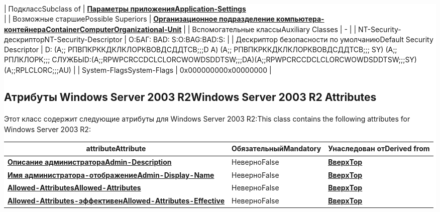 | <span data-ttu-id="58beb-474">Подкласс</span><span class="sxs-lookup"><span data-stu-id="58beb-474">Subclass of</span></span>                 | [<span data-ttu-id="58beb-475">**Параметры приложения**</span><span class="sxs-lookup"><span data-stu-id="58beb-475">**Application-Settings**</span></span>](c-applicationsettings.md)<br/>                                                  |
| <span data-ttu-id="58beb-476">Возможные старшие</span><span class="sxs-lookup"><span data-stu-id="58beb-476">Possible Superiors</span></span>          | <span data-ttu-id="58beb-477">[](c-computer.md)[**Организационное подразделение компьютера-**](c-organizationalunit.md) [**контейнера**](c-container.md)</span><span class="sxs-lookup"><span data-stu-id="58beb-477">[**Container**](c-container.md)[**Computer**](c-computer.md)[**Organizational-Unit**](c-organizationalunit.md)</span></span> |
| <span data-ttu-id="58beb-478">Вспомогательные классы</span><span class="sxs-lookup"><span data-stu-id="58beb-478">Auxiliary Classes</span></span>           | \-                                                                                                                |
| <span data-ttu-id="58beb-479">NT-Security-дескриптор</span><span class="sxs-lookup"><span data-stu-id="58beb-479">NT-Security-Descriptor</span></span>      | <span data-ttu-id="58beb-480">О:БАГ: BAD: S:</span><span class="sxs-lookup"><span data-stu-id="58beb-480">O:BAG:BAD:S:</span></span>                                                                                                      |
| <span data-ttu-id="58beb-481">Дескриптор безопасности по умолчанию</span><span class="sxs-lookup"><span data-stu-id="58beb-481">Default Security Descriptor</span></span> | <span data-ttu-id="58beb-482">D: (A;; РПВПКРККДКЛКЛОРКВОВДСДДТСВ;;;D А) (A;; РПВПКРККДКЛКЛОРКВОВДСДДТСВ;;; SY) (A;; РПЛКЛОРК;;; СЛУЖБЫ</span><span class="sxs-lookup"><span data-stu-id="58beb-482">D:(A;;RPWPCRCCDCLCLORCWOWDSDDTSW;;;DA)(A;;RPWPCRCCDCLCLORCWOWDSDDTSW;;;SY)(A;;RPLCLORC;;;AU)</span></span>                      |
| <span data-ttu-id="58beb-483">System-Flags</span><span class="sxs-lookup"><span data-stu-id="58beb-483">System-Flags</span></span>                | <span data-ttu-id="58beb-484">0x00000000</span><span class="sxs-lookup"><span data-stu-id="58beb-484">0x00000000</span></span>                                                                                                        |



## <a name="windows-server-2003-r2-attributes"></a><span data-ttu-id="58beb-485">Атрибуты Windows Server 2003 R2</span><span class="sxs-lookup"><span data-stu-id="58beb-485">Windows Server 2003 R2 Attributes</span></span>

<span data-ttu-id="58beb-486">Этот класс содержит следующие атрибуты для Windows Server 2003 R2:</span><span class="sxs-lookup"><span data-stu-id="58beb-486">This class contains the following attributes for Windows Server 2003 R2:</span></span>



| <span data-ttu-id="58beb-487">attribute</span><span class="sxs-lookup"><span data-stu-id="58beb-487">Attribute</span></span>                                                                   | <span data-ttu-id="58beb-488">Обязательный</span><span class="sxs-lookup"><span data-stu-id="58beb-488">Mandatory</span></span> | <span data-ttu-id="58beb-489">Унаследован от</span><span class="sxs-lookup"><span data-stu-id="58beb-489">Derived from</span></span>                                                     |
|-----------------------------------------------------------------------------|-----------|------------------------------------------------------------------|
| [<span data-ttu-id="58beb-490">**Описание администратора**</span><span class="sxs-lookup"><span data-stu-id="58beb-490">**Admin-Description**</span></span>](a-admindescription.md)                             | <span data-ttu-id="58beb-491">Неверно</span><span class="sxs-lookup"><span data-stu-id="58beb-491">False</span></span>     | [<span data-ttu-id="58beb-492">**Вверх**</span><span class="sxs-lookup"><span data-stu-id="58beb-492">**Top**</span></span>](c-top.md)<br/>                                  |
| [<span data-ttu-id="58beb-493">**Имя администратора-отображение**</span><span class="sxs-lookup"><span data-stu-id="58beb-493">**Admin-Display-Name**</span></span>](a-admindisplayname.md)                            | <span data-ttu-id="58beb-494">Неверно</span><span class="sxs-lookup"><span data-stu-id="58beb-494">False</span></span>     | [<span data-ttu-id="58beb-495">**Вверх**</span><span class="sxs-lookup"><span data-stu-id="58beb-495">**Top**</span></span>](c-top.md)<br/>                                  |
| [<span data-ttu-id="58beb-496">**Allowed-Attributes**</span><span class="sxs-lookup"><span data-stu-id="58beb-496">**Allowed-Attributes**</span></span>](a-allowedattributes.md)                           | <span data-ttu-id="58beb-497">Неверно</span><span class="sxs-lookup"><span data-stu-id="58beb-497">False</span></span>     | [<span data-ttu-id="58beb-498">**Вверх**</span><span class="sxs-lookup"><span data-stu-id="58beb-498">**Top**</span></span>](c-top.md)<br/>                                  |
| [<span data-ttu-id="58beb-499">**Allowed-Attributes-эффективен**</span><span class="sxs-lookup"><span data-stu-id="58beb-499">**Allowed-Attributes-Effective**</span></span>](a-allowedattributeseffective.md)        | <span data-ttu-id="58beb-500">Неверно</span><span class="sxs-lookup"><span data-stu-id="58beb-500">False</span></span>     | [<span data-ttu-id="58beb-501">**Вверх**</span><span class="sxs-lookup"><span data-stu-id="58beb-501">**Top**</span></span>](c-top.md)<br/>                                  |